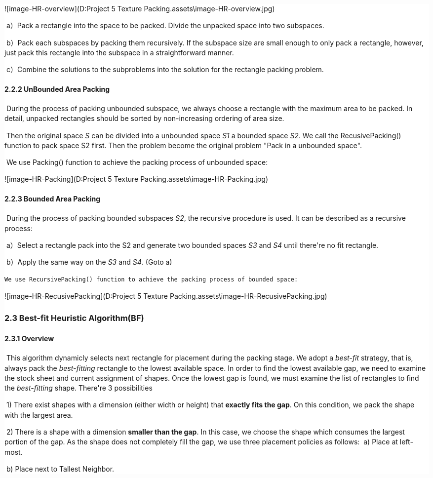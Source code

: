![image-HR-overview](D:Project 5 Texture Packing.assets\image-HR-overview.jpg)

​		a）Pack a rectangle into the space to be packed. Divide the unpacked space into two subspaces. 

​		b）Pack each subspaces by packing them recursively. If the subspace size are small enough to only pack a rectangle, however, just pack this rectangle into the subspace in a straightforward manner.

​		c）Combine the solutions to the subproblems into the solution for the rectangle packing problem.

#### 2.2.2 UnBounded Area Packing

​	During the process of packing unbounded subspace, we always choose a rectangle with the maximum area to be packed. In detail, unpacked rectangles should be sorted by non-increasing ordering of area size.

​	Then the original space *S* can be divided into a unbounded space *S1* a bounded space *S2*. We call the RecusivePacking() function to pack space S2 first. Then the problem become the original problem "Pack in a unbounded space".

​	We use Packing() function to achieve the packing process of unbounded space:

![image-HR-Packing](D:Project 5 Texture Packing.assets\image-HR-Packing.jpg)

#### 2.2.3 Bounded Area Packing

​	During the process of packing bounded subspaces *S2*, the recursive procedure is used. It can be described as a recursive process: 

​		a）Select a rectangle pack into the S2 and generate two bounded spaces *S3* and *S4* until there're no fit rectangle.

​		b）Apply the same way on the *S3* and *S4*. (Goto a)

 	We use RecursivePacking() function to achieve the packing process of bounded space:

![image-HR-RecusivePacking](D:Project 5 Texture Packing.assets\image-HR-RecusivePacking.jpg)

### 2.3 Best-fit Heuristic Algorithm(BF)

#### 2.3.1 Overview

​	This algorithm dynamicly selects next rectangle for placement during the packing stage. We adopt a *best-fit* strategy, that is, always pack the *best-fitting* rectangle to the lowest available space.  In order to find the lowest available gap, we need to examine the stock sheet and current assignment of shapes. Once the lowest gap is found, we must examine the list of rectangles to find the *best-fitting* shape.  There're 3 possibilities

​	1) There exist shapes with a dimension (either width or height) that **exactly fits the gap**. On this condition, we pack the shape with the largest area.

​	2) There is a shape with a dimension **smaller than the gap**. In this case, we choose the shape which consumes the largest portion of the gap. As the shape does not completely fill the gap, we use three placement policies as follows:
​			a) Place at left-most.

​			b) Place next to Tallest Neighbor.
